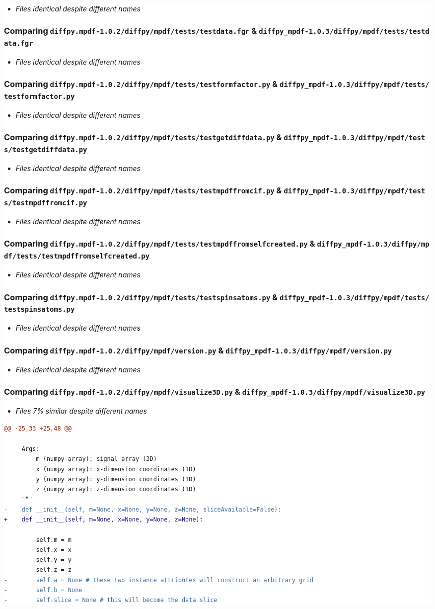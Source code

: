  * *Files identical despite different names*

### Comparing `diffpy.mpdf-1.0.2/diffpy/mpdf/tests/testdata.fgr` & `diffpy_mpdf-1.0.3/diffpy/mpdf/tests/testdata.fgr`

 * *Files identical despite different names*

### Comparing `diffpy.mpdf-1.0.2/diffpy/mpdf/tests/testformfactor.py` & `diffpy_mpdf-1.0.3/diffpy/mpdf/tests/testformfactor.py`

 * *Files identical despite different names*

### Comparing `diffpy.mpdf-1.0.2/diffpy/mpdf/tests/testgetdiffdata.py` & `diffpy_mpdf-1.0.3/diffpy/mpdf/tests/testgetdiffdata.py`

 * *Files identical despite different names*

### Comparing `diffpy.mpdf-1.0.2/diffpy/mpdf/tests/testmpdffromcif.py` & `diffpy_mpdf-1.0.3/diffpy/mpdf/tests/testmpdffromcif.py`

 * *Files identical despite different names*

### Comparing `diffpy.mpdf-1.0.2/diffpy/mpdf/tests/testmpdffromselfcreated.py` & `diffpy_mpdf-1.0.3/diffpy/mpdf/tests/testmpdffromselfcreated.py`

 * *Files identical despite different names*

### Comparing `diffpy.mpdf-1.0.2/diffpy/mpdf/tests/testspinsatoms.py` & `diffpy_mpdf-1.0.3/diffpy/mpdf/tests/testspinsatoms.py`

 * *Files identical despite different names*

### Comparing `diffpy.mpdf-1.0.2/diffpy/mpdf/version.py` & `diffpy_mpdf-1.0.3/diffpy/mpdf/version.py`

 * *Files identical despite different names*

### Comparing `diffpy.mpdf-1.0.2/diffpy/mpdf/visualize3D.py` & `diffpy_mpdf-1.0.3/diffpy/mpdf/visualize3D.py`

 * *Files 7% similar despite different names*

```diff
@@ -25,33 +25,48 @@
     
     Args:
         m (numpy array): signal array (3D)
         x (numpy array): x-dimension coordinates (1D)
         y (numpy array): y-dimension coordinates (1D)
         z (numpy array): z-dimension coordinates (1D)
     """
-    def __init__(self, m=None, x=None, y=None, z=None, sliceAvailable=False):
+    def __init__(self, m=None, x=None, y=None, z=None):
             
         self.m = m
         self.x = x
         self.y = y
         self.z = z
-        self.a = None # these two instance attributes will construct an arbitrary grid
-        self.b = None
-        self.slice = None # this will become the data slice
```